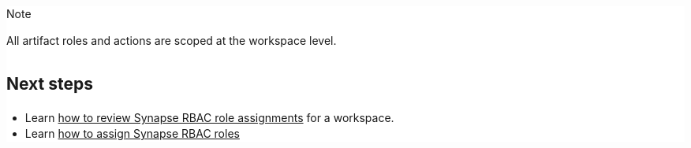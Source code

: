 >[!NOTE]
>All artifact roles and actions are scoped at the workspace level. 

## Next steps

- Learn [how to review Synapse RBAC role assignments](./how-to-review-synapse-rbac-role-assignments.md) for a workspace.
- Learn [how to assign Synapse RBAC roles](./how-to-manage-synapse-rbac-role-assignments.md)
